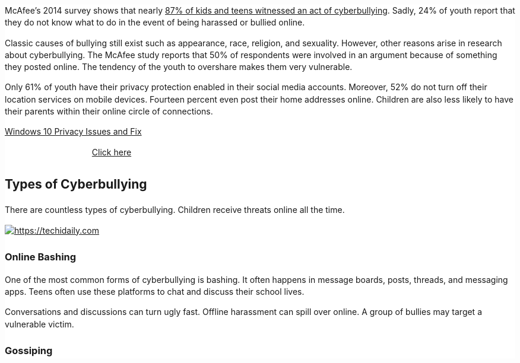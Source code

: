 McAfee’s 2014 survey shows that nearly [87% of kids and teens witnessed an act of cyberbullying](https://www.mcafee.com/us/about/news/2014/q2/20140603-01.aspx). Sadly, 24% of youth report that they do not know what to do in the event of being harassed or bullied online.

Classic causes of bullying still exist such as appearance, race, religion, and sexuality. However, other reasons arise in research about cyberbullying. The McAfee study reports that 50% of respondents were involved in an argument because of something they posted online. The tendency of the youth to overshare makes them very vulnerable.

Only 61% of youth have their privacy protection enabled in their social media accounts. Moreover, 52% do not turn off their location services on mobile devices. Fourteen percent even post their home addresses online. Children are also less likely to have their parents within their online circle of connections.

[Windows 10 Privacy Issues and Fix](https://tools.techidaily.com/malwarefox/products/)


<span id="1983446">
					<video width="576" height="240" style="cursor:pointer"
           poster="//a.impactradius-go.com/display-clicktoplayimage/1983446.png"
           onclick="if(!this.playClicked){this.play();this.setAttribute('controls',true);this.playClicked=true;}">
	   <source src="//a.impactradius-go.com/display-ad/22993-1983446">
	   <img src="//a.impactradius-go.com/display-clicktoplayimage/1983446.png" style="border: none; height: 100%; width: 100%; object-fit: contain">
	</video>
	<div style="width:360px;text-align:center"><a href="javascript:window.open(decodeURIComponent('https%3A%2F%2Fhomestyler.sjv.io%2Fc%2F5597632%2F1983446%2F22993'), '_blank');void(0);">Click here</a></div>
</span>
<img height="0" width="0" src="https://imp.pxf.io/i/5597632/1983446/22993" style="position:absolute;visibility:hidden;" border="0" />


## Types of Cyberbullying

There are countless types of cyberbullying. Children receive threats online all the time.


<a href="https://appsumo.8odi.net/c/5597632/2105877/7443" target="_top" id="2105877">
  <img src="//a.impactradius-go.com/display-ad/7443-2105877" border="0" alt="https://techidaily.com" width="728" height="90"/>
</a>
<img height="0" width="0" src="https://appsumo.8odi.net/i/5597632/2105877/7443" style="position:absolute;visibility:hidden;" border="0" />


### Online Bashing

One of the most common forms of cyberbullying is bashing. It often happens in message boards, posts, threads, and messaging apps. Teens often use these platforms to chat and discuss their school lives.

Conversations and discussions can turn ugly fast. Offline harassment can spill over online. A group of bullies may target a vulnerable victim.

### Gossiping
